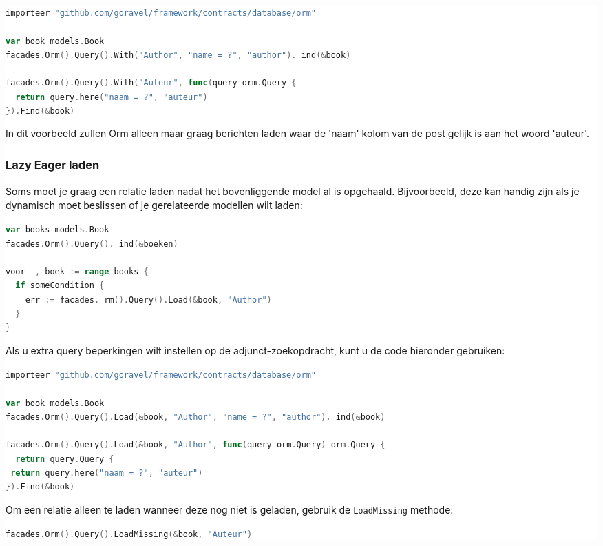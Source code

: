 ```go
importeer "github.com/goravel/framework/contracts/database/orm"

var book models.Book
facades.Orm().Query().With("Author", "name = ?", "author"). ind(&book)

facades.Orm().Query().With("Auteur", func(query orm.Query {
  return query.here("naam = ?", "auteur")
}).Find(&book)
```

In dit voorbeeld zullen Orm alleen maar graag berichten laden waar de 'naam' kolom van de post gelijk is aan het woord 'auteur'.

### Lazy Eager laden

Soms moet je graag een relatie laden nadat het bovenliggende model al is opgehaald. Bijvoorbeeld, deze
kan handig zijn als je dynamisch moet beslissen of je gerelateerde modellen wilt laden:

```go
var books models.Book
facades.Orm().Query(). ind(&boeken)

voor _, boek := range books {
  if someCondition {
    err := facades. rm().Query().Load(&book, "Author")
  }
}
```

Als u extra query beperkingen wilt instellen op de adjunct-zoekopdracht, kunt u de code hieronder gebruiken:

```go
importeer "github.com/goravel/framework/contracts/database/orm"

var book models.Book
facades.Orm().Query().Load(&book, "Author", "name = ?", "author"). ind(&book)

facades.Orm().Query().Load(&book, "Author", func(query orm.Query) orm.Query {
  return query.Query { 
 return query.here("naam = ?", "auteur")
}).Find(&book)
```

Om een relatie alleen te laden wanneer deze nog niet is geladen, gebruik de `LoadMissing` methode:

```go
facades.Orm().Query().LoadMissing(&book, "Auteur")
```
